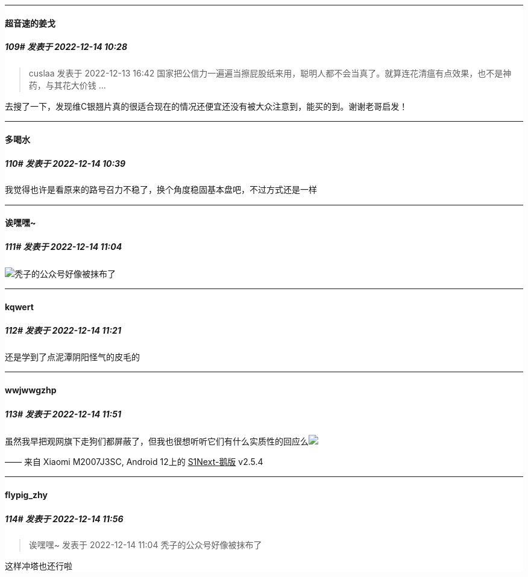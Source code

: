 *****

####  超音速的姜戈  
##### 109#       发表于 2022-12-14 10:28

<blockquote>cuslaa 发表于 2022-12-13 16:42
国家把公信力一遍遍当擦屁股纸来用，聪明人都不会当真了。就算连花清瘟有点效果，也不是神药，与其花大价钱 ...</blockquote>
去搜了一下，发现维C银翘片真的很适合现在的情况还便宜还没有被大众注意到，能买的到。谢谢老哥启发！



*****

####  多喝水  
##### 110#       发表于 2022-12-14 10:39

我觉得也许是看原来的路号召力不稳了，换个角度稳固基本盘吧，不过方式还是一样



*****

####  诶嘿嘿~  
##### 111#       发表于 2022-12-14 11:04

<img src="https://static.saraba1st.com/image/smiley/face2017/067.png" referrerpolicy="no-referrer">秃子的公众号好像被抹布了



*****

####  kqwert  
##### 112#       发表于 2022-12-14 11:21

还是学到了点泥潭阴阳怪气的皮毛的



*****

####  wwjwwgzhp  
##### 113#       发表于 2022-12-14 11:51

虽然我早把观网旗下走狗们都屏蔽了，但我也很想听听它们有什么实质性的回应么<img src="https://static.saraba1st.com/image/smiley/face2017/057.png" referrerpolicy="no-referrer">

—— 来自 Xiaomi M2007J3SC, Android 12上的 [S1Next-鹅版](https://github.com/ykrank/S1-Next/releases) v2.5.4



*****

####  flypig_zhy  
##### 114#       发表于 2022-12-14 11:56

<blockquote>诶嘿嘿~ 发表于 2022-12-14 11:04
秃子的公众号好像被抹布了</blockquote>
这样冲塔也还行啦
